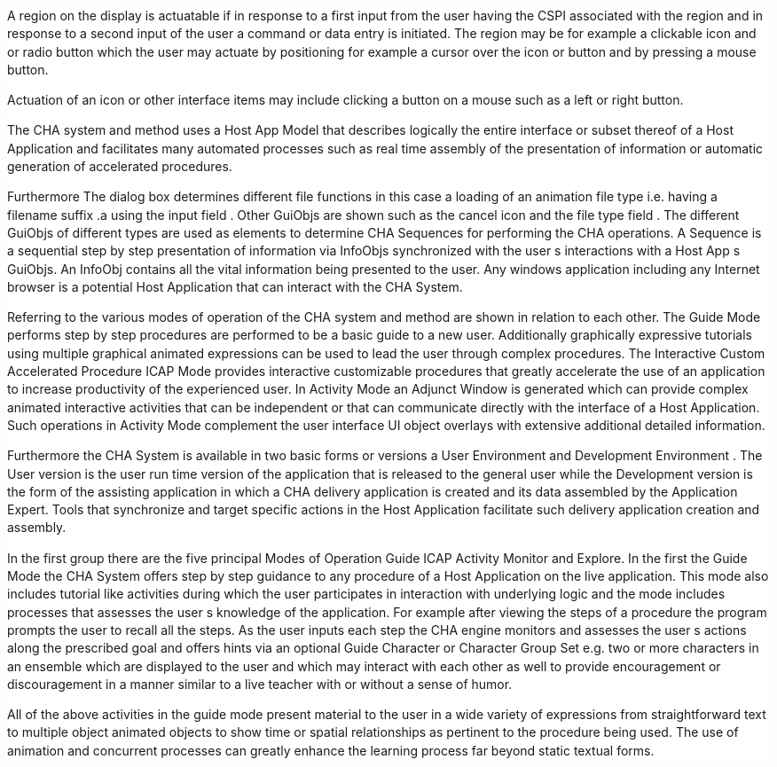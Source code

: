 A region on the display is actuatable if in response to a first input from the user having the CSPI associated with the region and in response to a second input of the user a command or data entry is initiated. The region may be for example a clickable icon and or radio button which the user may actuate by positioning for example a cursor over the icon or button and by pressing a mouse button.

Actuation of an icon or other interface items may include clicking a button on a mouse such as a left or right button.

The CHA system and method uses a Host App Model that describes logically the entire interface or subset thereof of a Host Application and facilitates many automated processes such as real time assembly of the presentation of information or automatic generation of accelerated procedures.

Furthermore The dialog box determines different file functions in this case a loading of an animation file type i.e. having a filename suffix .a using the input field . Other GuiObjs are shown such as the cancel icon and the file type field . The different GuiObjs of different types are used as elements to determine CHA Sequences for performing the CHA operations. A Sequence is a sequential step by step presentation of information via InfoObjs synchronized with the user s interactions with a Host App s GuiObjs. An InfoObj contains all the vital information being presented to the user. Any windows application including any Internet browser is a potential Host Application that can interact with the CHA System.

Referring to the various modes of operation of the CHA system and method are shown in relation to each other. The Guide Mode performs step by step procedures are performed to be a basic guide to a new user. Additionally graphically expressive tutorials using multiple graphical animated expressions can be used to lead the user through complex procedures. The Interactive Custom Accelerated Procedure ICAP Mode provides interactive customizable procedures that greatly accelerate the use of an application to increase productivity of the experienced user. In Activity Mode an Adjunct Window is generated which can provide complex animated interactive activities that can be independent or that can communicate directly with the interface of a Host Application. Such operations in Activity Mode complement the user interface UI object overlays with extensive additional detailed information.

Furthermore the CHA System is available in two basic forms or versions a User Environment and Development Environment . The User version is the user run time version of the application that is released to the general user while the Development version is the form of the assisting application in which a CHA delivery application is created and its data assembled by the Application Expert. Tools that synchronize and target specific actions in the Host Application facilitate such delivery application creation and assembly.

In the first group there are the five principal Modes of Operation Guide ICAP Activity Monitor and Explore. In the first the Guide Mode the CHA System offers step by step guidance to any procedure of a Host Application on the live application. This mode also includes tutorial like activities during which the user participates in interaction with underlying logic and the mode includes processes that assesses the user s knowledge of the application. For example after viewing the steps of a procedure the program prompts the user to recall all the steps. As the user inputs each step the CHA engine monitors and assesses the user s actions along the prescribed goal and offers hints via an optional Guide Character or Character Group Set e.g. two or more characters in an ensemble which are displayed to the user and which may interact with each other as well to provide encouragement or discouragement in a manner similar to a live teacher with or without a sense of humor.

All of the above activities in the guide mode present material to the user in a wide variety of expressions from straightforward text to multiple object animated objects to show time or spatial relationships as pertinent to the procedure being used. The use of animation and concurrent processes can greatly enhance the learning process far beyond static textual forms.
